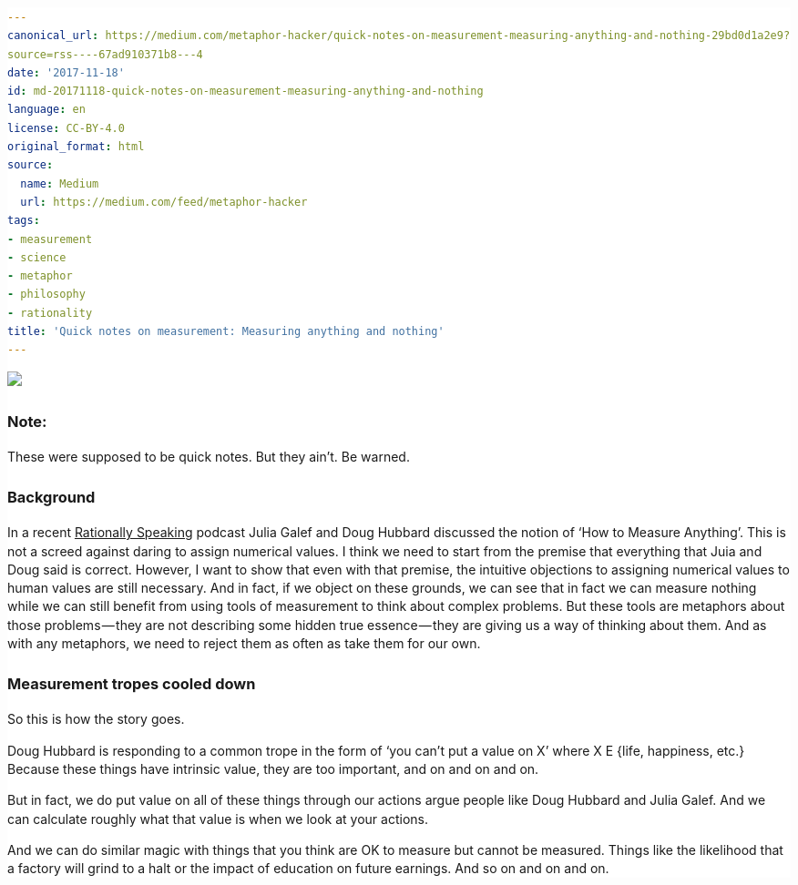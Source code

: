 ```yaml
---
canonical_url: https://medium.com/metaphor-hacker/quick-notes-on-measurement-measuring-anything-and-nothing-29bd0d1a2e9?source=rss----67ad910371b8---4
date: '2017-11-18'
id: md-20171118-quick-notes-on-measurement-measuring-anything-and-nothing
language: en
license: CC-BY-4.0
original_format: html
source:
  name: Medium
  url: https://medium.com/feed/metaphor-hacker
tags:
- measurement
- science
- metaphor
- philosophy
- rationality
title: 'Quick notes on measurement: Measuring anything and nothing'
---
```


![](https://cdn-images-1.medium.com/max/1024/1*7DXn-l5lH1F1zmxAUsF-Jg.jpeg)

### Note:

These were supposed to be quick notes. But they ain’t. Be warned.

### Background

In a recent [Rationally Speaking](http://rationallyspeakingpodcast.org/show/rs-197-doug-hubbard-on-why-people-think-some-things-cant-be.html) podcast Julia Galef and Doug Hubbard discussed the notion of ‘How to Measure Anything’. This is not a screed against daring to assign numerical values. I think we need to start from the premise that everything that Juia and Doug said is correct. However, I want to show that even with that premise, the intuitive objections to assigning numerical values to human values are still necessary. And in fact, if we object on these grounds, we can see that in fact we can measure nothing while we can still benefit from using tools of measurement to think about complex problems. But these tools are metaphors about those problems — they are not describing some hidden true essence — they are giving us a way of thinking about them. And as with any metaphors, we need to reject them as often as take them for our own.

### Measurement tropes cooled down

So this is how the story goes.

Doug Hubbard is responding to a common trope in the form of ‘you can’t put a value on X’ where X E {life, happiness, etc.} Because these things have intrinsic value, they are too important, and on and on and on.

But in fact, we do put value on all of these things through our actions argue people like Doug Hubbard and Julia Galef. And we can calculate roughly what that value is when we look at your actions.

And we can do similar magic with things that you think are OK to measure but cannot be measured. Things like the likelihood that a factory will grind to a halt or the impact of education on future earnings. And so on and on and on.
